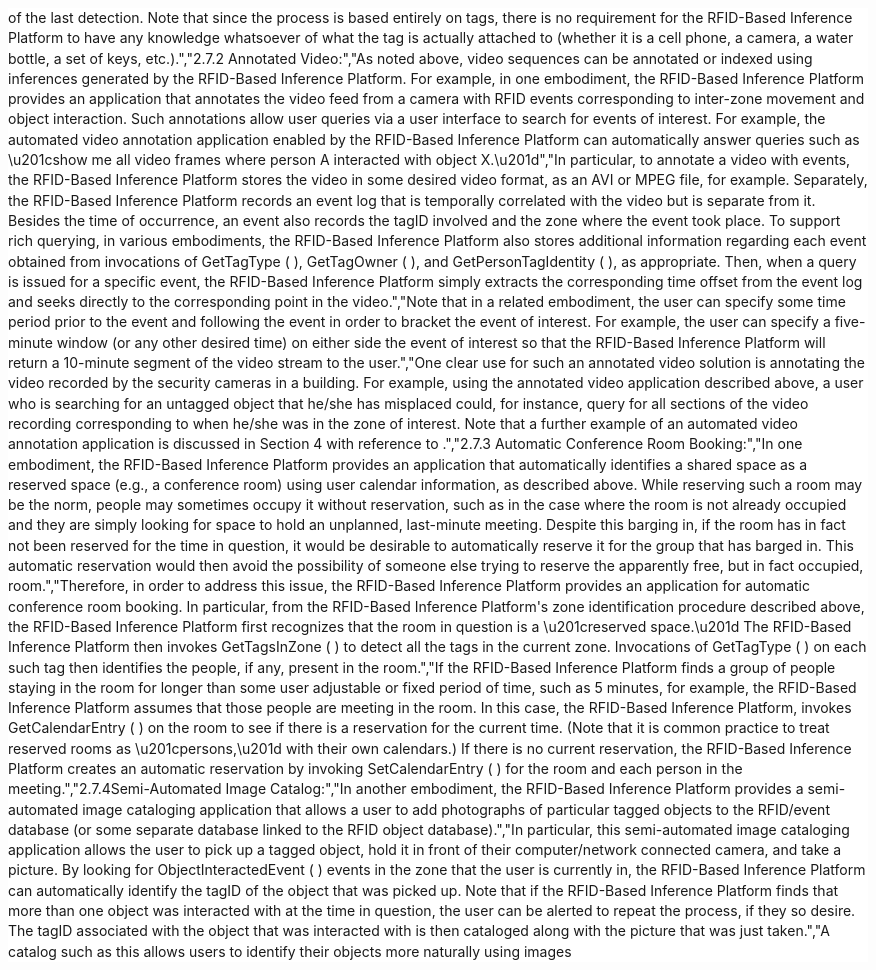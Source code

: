 of the last detection. Note that since the process is based entirely on tags, there is no requirement for the RFID-Based Inference Platform to have any knowledge whatsoever of what the tag is actually attached to (whether it is a cell phone, a camera, a water bottle, a set of keys, etc.).","2.7.2 Annotated Video:","As noted above, video sequences can be annotated or indexed using inferences generated by the RFID-Based Inference Platform. For example, in one embodiment, the RFID-Based Inference Platform provides an application that annotates the video feed from a camera with RFID events corresponding to inter-zone movement and object interaction. Such annotations allow user queries via a user interface to search for events of interest. For example, the automated video annotation application enabled by the RFID-Based Inference Platform can automatically answer queries such as \u201cshow me all video frames where person A interacted with object X.\u201d","In particular, to annotate a video with events, the RFID-Based Inference Platform stores the video in some desired video format, as an AVI or MPEG file, for example. Separately, the RFID-Based Inference Platform records an event log that is temporally correlated with the video but is separate from it. Besides the time of occurrence, an event also records the tagID involved and the zone where the event took place. To support rich querying, in various embodiments, the RFID-Based Inference Platform also stores additional information regarding each event obtained from invocations of GetTagType ( ), GetTagOwner ( ), and GetPersonTagIdentity ( ), as appropriate. Then, when a query is issued for a specific event, the RFID-Based Inference Platform simply extracts the corresponding time offset from the event log and seeks directly to the corresponding point in the video.","Note that in a related embodiment, the user can specify some time period prior to the event and following the event in order to bracket the event of interest. For example, the user can specify a five-minute window (or any other desired time) on either side the event of interest so that the RFID-Based Inference Platform will return a 10-minute segment of the video stream to the user.","One clear use for such an annotated video solution is annotating the video recorded by the security cameras in a building. For example, using the annotated video application described above, a user who is searching for an untagged object that he\/she has misplaced could, for instance, query for all sections of the video recording corresponding to when he\/she was in the zone of interest. Note that a further example of an automated video annotation application is discussed in Section 4 with reference to .","2.7.3 Automatic Conference Room Booking:","In one embodiment, the RFID-Based Inference Platform provides an application that automatically identifies a shared space as a reserved space (e.g., a conference room) using user calendar information, as described above. While reserving such a room may be the norm, people may sometimes occupy it without reservation, such as in the case where the room is not already occupied and they are simply looking for space to hold an unplanned, last-minute meeting. Despite this barging in, if the room has in fact not been reserved for the time in question, it would be desirable to automatically reserve it for the group that has barged in. This automatic reservation would then avoid the possibility of someone else trying to reserve the apparently free, but in fact occupied, room.","Therefore, in order to address this issue, the RFID-Based Inference Platform provides an application for automatic conference room booking. In particular, from the RFID-Based Inference Platform's zone identification procedure described above, the RFID-Based Inference Platform first recognizes that the room in question is a \u201creserved space.\u201d The RFID-Based Inference Platform then invokes GetTagsInZone ( ) to detect all the tags in the current zone. Invocations of GetTagType ( ) on each such tag then identifies the people, if any, present in the room.","If the RFID-Based Inference Platform finds a group of people staying in the room for longer than some user adjustable or fixed period of time, such as 5 minutes, for example, the RFID-Based Inference Platform assumes that those people are meeting in the room. In this case, the RFID-Based Inference Platform, invokes GetCalendarEntry ( ) on the room to see if there is a reservation for the current time. (Note that it is common practice to treat reserved rooms as \u201cpersons,\u201d with their own calendars.) If there is no current reservation, the RFID-Based Inference Platform creates an automatic reservation by invoking SetCalendarEntry ( ) for the room and each person in the meeting.","2.7.4Semi-Automated Image Catalog:","In another embodiment, the RFID-Based Inference Platform provides a semi-automated image cataloging application that allows a user to add photographs of particular tagged objects to the RFID\/event database (or some separate database linked to the RFID object database).","In particular, this semi-automated image cataloging application allows the user to pick up a tagged object, hold it in front of their computer\/network connected camera, and take a picture. By looking for ObjectInteractedEvent ( ) events in the zone that the user is currently in, the RFID-Based Inference Platform can automatically identify the tagID of the object that was picked up. Note that if the RFID-Based Inference Platform finds that more than one object was interacted with at the time in question, the user can be alerted to repeat the process, if they so desire. The tagID associated with the object that was interacted with is then cataloged along with the picture that was just taken.","A catalog such as this allows users to identify their objects more naturally using images